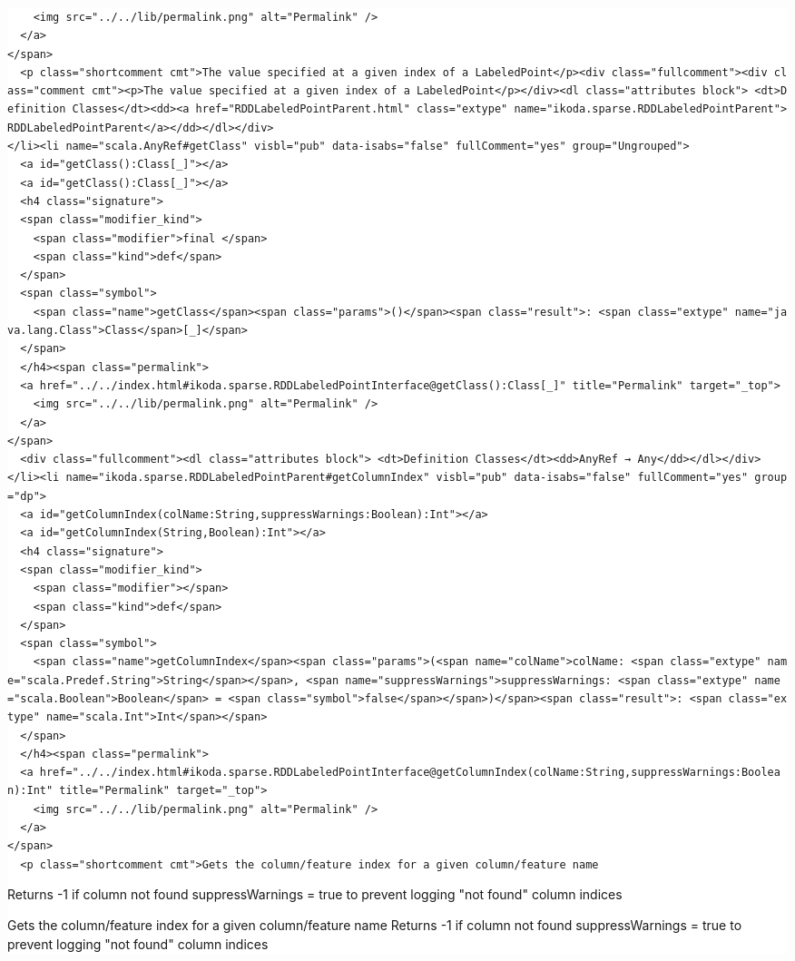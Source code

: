         <img src="../../lib/permalink.png" alt="Permalink" />
      </a>
    </span>
      <p class="shortcomment cmt">The value specified at a given index of a LabeledPoint</p><div class="fullcomment"><div class="comment cmt"><p>The value specified at a given index of a LabeledPoint</p></div><dl class="attributes block"> <dt>Definition Classes</dt><dd><a href="RDDLabeledPointParent.html" class="extype" name="ikoda.sparse.RDDLabeledPointParent">RDDLabeledPointParent</a></dd></dl></div>
    </li><li name="scala.AnyRef#getClass" visbl="pub" data-isabs="false" fullComment="yes" group="Ungrouped">
      <a id="getClass():Class[_]"></a>
      <a id="getClass():Class[_]"></a>
      <h4 class="signature">
      <span class="modifier_kind">
        <span class="modifier">final </span>
        <span class="kind">def</span>
      </span>
      <span class="symbol">
        <span class="name">getClass</span><span class="params">()</span><span class="result">: <span class="extype" name="java.lang.Class">Class</span>[_]</span>
      </span>
      </h4><span class="permalink">
      <a href="../../index.html#ikoda.sparse.RDDLabeledPointInterface@getClass():Class[_]" title="Permalink" target="_top">
        <img src="../../lib/permalink.png" alt="Permalink" />
      </a>
    </span>
      <div class="fullcomment"><dl class="attributes block"> <dt>Definition Classes</dt><dd>AnyRef → Any</dd></dl></div>
    </li><li name="ikoda.sparse.RDDLabeledPointParent#getColumnIndex" visbl="pub" data-isabs="false" fullComment="yes" group="dp">
      <a id="getColumnIndex(colName:String,suppressWarnings:Boolean):Int"></a>
      <a id="getColumnIndex(String,Boolean):Int"></a>
      <h4 class="signature">
      <span class="modifier_kind">
        <span class="modifier"></span>
        <span class="kind">def</span>
      </span>
      <span class="symbol">
        <span class="name">getColumnIndex</span><span class="params">(<span name="colName">colName: <span class="extype" name="scala.Predef.String">String</span></span>, <span name="suppressWarnings">suppressWarnings: <span class="extype" name="scala.Boolean">Boolean</span> = <span class="symbol">false</span></span>)</span><span class="result">: <span class="extype" name="scala.Int">Int</span></span>
      </span>
      </h4><span class="permalink">
      <a href="../../index.html#ikoda.sparse.RDDLabeledPointInterface@getColumnIndex(colName:String,suppressWarnings:Boolean):Int" title="Permalink" target="_top">
        <img src="../../lib/permalink.png" alt="Permalink" />
      </a>
    </span>
      <p class="shortcomment cmt">Gets the column/feature index for a given column/feature name
Returns -1 if column not found
suppressWarnings = true to prevent logging &quot;not found&quot; column indices
</p><div class="fullcomment"><div class="comment cmt"><p>Gets the column/feature index for a given column/feature name
Returns -1 if column not found
suppressWarnings = true to prevent logging &quot;not found&quot; column indices